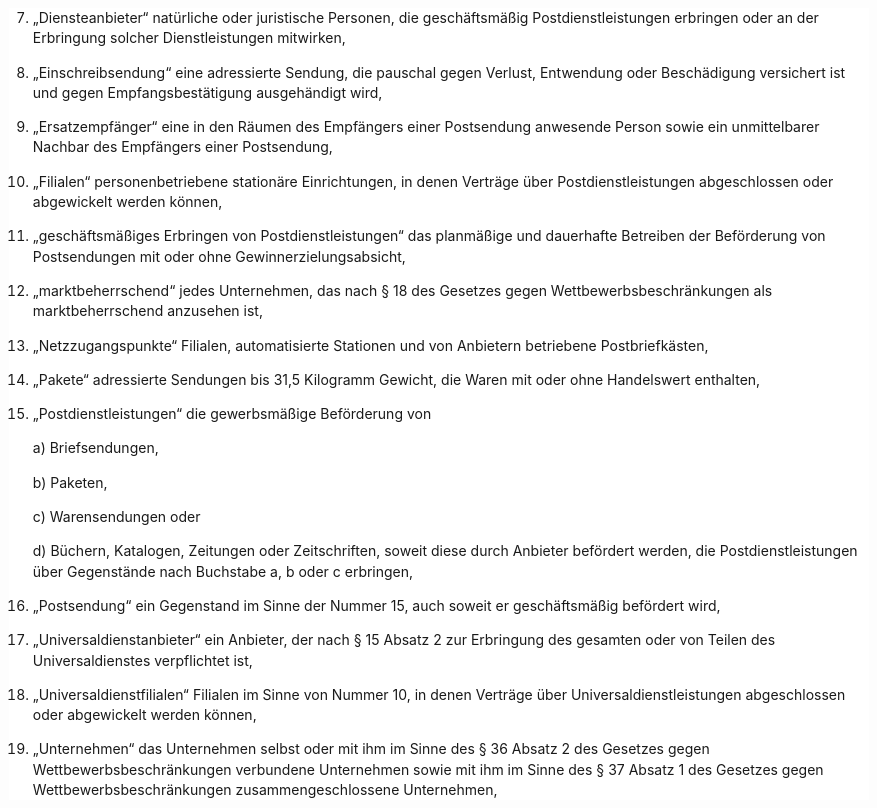 
7.  „Diensteanbieter“ natürliche oder juristische Personen, die geschäftsmäßig Postdienstleistungen erbringen oder an der Erbringung solcher Dienstleistungen mitwirken,


8.  „Einschreibsendung“ eine adressierte Sendung, die pauschal gegen Verlust, Entwendung oder Beschädigung versichert ist und gegen Empfangsbestätigung ausgehändigt wird,


9.  „Ersatzempfänger“ eine in den Räumen des Empfängers einer Postsendung anwesende Person sowie ein unmittelbarer Nachbar des Empfängers einer Postsendung,


10. „Filialen“ personenbetriebene stationäre Einrichtungen, in denen Verträge über Postdienstleistungen abgeschlossen oder abgewickelt werden können,


11. „geschäftsmäßiges Erbringen von Postdienstleistungen“ das planmäßige und dauerhafte Betreiben der Beförderung von Postsendungen mit oder ohne Gewinnerzielungsabsicht,


12. „marktbeherrschend“ jedes Unternehmen, das nach § 18 des Gesetzes gegen Wettbewerbsbeschränkungen als marktbeherrschend anzusehen ist,


13. „Netzzugangspunkte“ Filialen, automatisierte Stationen und von Anbietern betriebene Postbriefkästen,


14. „Pakete“ adressierte Sendungen bis 31,5 Kilogramm Gewicht, die Waren mit oder ohne Handelswert enthalten,


15. „Postdienstleistungen“ die gewerbsmäßige Beförderung von

    a)  Briefsendungen,


    b)  Paketen,


    c)  Warensendungen oder


    d)  Büchern, Katalogen, Zeitungen oder Zeitschriften, soweit diese durch Anbieter befördert werden, die Postdienstleistungen über Gegenstände nach Buchstabe a, b oder c erbringen,





16. „Postsendung“ ein Gegenstand im Sinne der Nummer 15, auch soweit er geschäftsmäßig befördert wird,


17. „Universaldienstanbieter“ ein Anbieter, der nach § 15 Absatz 2 zur Erbringung des gesamten oder von Teilen des Universaldienstes verpflichtet ist,


18. „Universaldienstfilialen“ Filialen im Sinne von Nummer 10, in denen Verträge über Universaldienstleistungen abgeschlossen oder abgewickelt werden können,


19. „Unternehmen“ das Unternehmen selbst oder mit ihm im Sinne des § 36 Absatz 2 des Gesetzes gegen Wettbewerbsbeschränkungen verbundene Unternehmen sowie mit ihm im Sinne des § 37 Absatz 1 des Gesetzes gegen Wettbewerbsbeschränkungen zusammengeschlossene Unternehmen,
